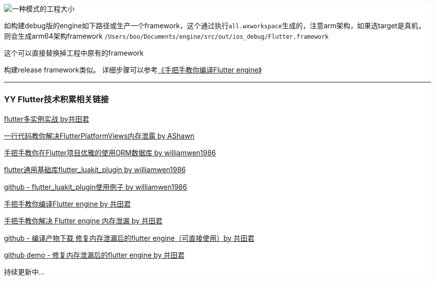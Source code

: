 
![一种模式的工程大小](https://user-gold-cdn.xitu.io/2018/12/27/167ef44816ee0b56?w=250&h=249&f=png&s=46663)

如构建debug版的engine如下路径或生产一个framework，这个通过执行`all.wxworkspace`生成的，注意arm架构，如果选target是真机，则会生成arm64架构framework
`/Users/boo/Documents/engine/src/out/ios_debug/Flutter.framework`

这个可以直接替换掉工程中原有的framework

构建release framework类似。
详细步骤可以参考[《手把手教你编译Flutter engine》](https://www.jianshu.com/p/6519ed563fcc)
 
 
 
 ---
 
 ### YY Flutter技术积累相关链接

[flutter多实例实战 by共田君](https://juejin.im/post/5c6e84156fb9a049a5718047)

[一行代码教你解决FlutterPlatformViews内存泄露 by 
AShawn ](https://juejin.im/post/5c6e6dd5f265da2dcf62821f)

[手把手教你在Flutter项目优雅的使用ORM数据库 by 
williamwen1986](https://juejin.im/post/5c45c72d6fb9a049d81c2b4c)

 [flutter通用基础库flutter\_luakit_plugin  by 
williamwen1986](https://juejin.im/post/5c34597651882523d3200c98) 

 [github - flutter\_luakit\_plugin使用例子  by 
williamwen1986](https://github.com/williamwen1986/flutter_luakit_demo) 
 
 [手把手教你编译Flutter engine by 共田君](https://juejin.im/post/5c24acd5f265da6164141236 ) 
 
 [手把手教你解决 Flutter engine 内存泄漏 by 共田君](https://juejin.im/post/5c24ad306fb9a049d2361cff) 
  
 [github - 编译产物下载 修复内存泄漏后的flutter engine（可直接使用）by 共田君](https://github.com/Natoto/fixFlutterEngine)</font>
 
 [github demo - 修复内存泄漏后的flutter engine by 共田君](https://github.com/Natoto/flutterOnExistApp/tree/multiflutter) 

持续更新中... 